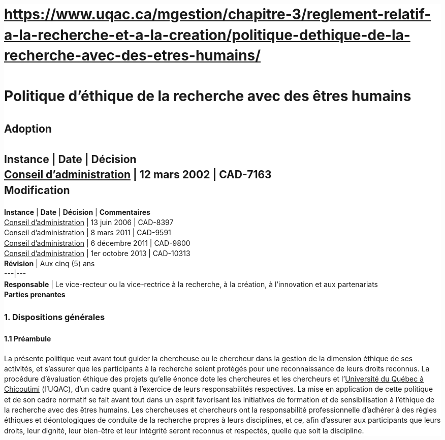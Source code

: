 # https://www.uqac.ca/mgestion/chapitre-3/reglement-relatif-a-la-recherche-et-a-la-creation/politique-dethique-de-la-recherche-avec-des-etres-humains/

# Politique d’éthique de la recherche avec des êtres humains
**Adoption**  
---  
**Instance** | **Date** | **Décision**  
[Conseil d’administration](https://www.uqac.ca/mgestion/chapitre-3/reglement-relatif-a-la-recherche-et-a-la-creation/politique-dethique-de-la-recherche-avec-des-etres-humains/<https:/www.uqac.ca/mgestion/lexique/conseil-dadministration/>) | 12 mars 2002 | CAD-7163  
**Modification**  
---  
**Instance** | **Date** | **Décision** | **Commentaires**  
[Conseil d’administration](https://www.uqac.ca/mgestion/chapitre-3/reglement-relatif-a-la-recherche-et-a-la-creation/politique-dethique-de-la-recherche-avec-des-etres-humains/<https:/www.uqac.ca/mgestion/lexique/conseil-dadministration/>) | 13 juin 2006 | CAD-8397  
[Conseil d’administration](https://www.uqac.ca/mgestion/chapitre-3/reglement-relatif-a-la-recherche-et-a-la-creation/politique-dethique-de-la-recherche-avec-des-etres-humains/<https:/www.uqac.ca/mgestion/lexique/conseil-dadministration/>) | 8 mars 2011 | CAD-9591  
[Conseil d’administration](https://www.uqac.ca/mgestion/chapitre-3/reglement-relatif-a-la-recherche-et-a-la-creation/politique-dethique-de-la-recherche-avec-des-etres-humains/<https:/www.uqac.ca/mgestion/lexique/conseil-dadministration/>) | 6 décembre 2011 | CAD-9800  
[Conseil d’administration](https://www.uqac.ca/mgestion/chapitre-3/reglement-relatif-a-la-recherche-et-a-la-creation/politique-dethique-de-la-recherche-avec-des-etres-humains/<https:/www.uqac.ca/mgestion/lexique/conseil-dadministration/>) | 1er octobre 2013 | CAD-10313  
**Révision** | Aux cinq (5) ans  
---|---  
**Responsable** | Le vice-recteur ou la vice-rectrice à la recherche, à la création, à l’innovation et aux partenariats  
**Parties prenantes**  
### 1. Dispositions générales
#### 1.1 Préambule
La présente politique veut avant tout guider la chercheuse ou le chercheur dans la gestion de la dimension éthique de ses activités, et s’assurer que les participants à la recherche soient protégés pour une reconnaissance de leurs droits reconnus. La procédure d’évaluation éthique des projets qu’elle énonce dote les chercheures et les chercheurs et l’[Université du Québec à Chicoutimi](https://www.uqac.ca/mgestion/chapitre-3/reglement-relatif-a-la-recherche-et-a-la-creation/politique-dethique-de-la-recherche-avec-des-etres-humains/<https:/www.uqac.ca/mgestion/lexique/universite-du-quebec-a-chicoutimi/>) (l’UQAC), d’un cadre quant à l’exercice de leurs responsabilités respectives. La mise en application de cette politique et de son cadre normatif se fait avant tout dans un esprit favorisant les initiatives de formation et de sensibilisation à l’éthique de la recherche avec des êtres humains.
Les chercheuses et chercheurs ont la responsabilité professionnelle d’adhérer à des règles éthiques et déontologiques de conduite de la recherche propres à leurs disciplines, et ce, afin d’assurer aux participants que leurs droits, leur dignité, leur bien-être et leur intégrité seront reconnus et respectés, quelle que soit la discipline.